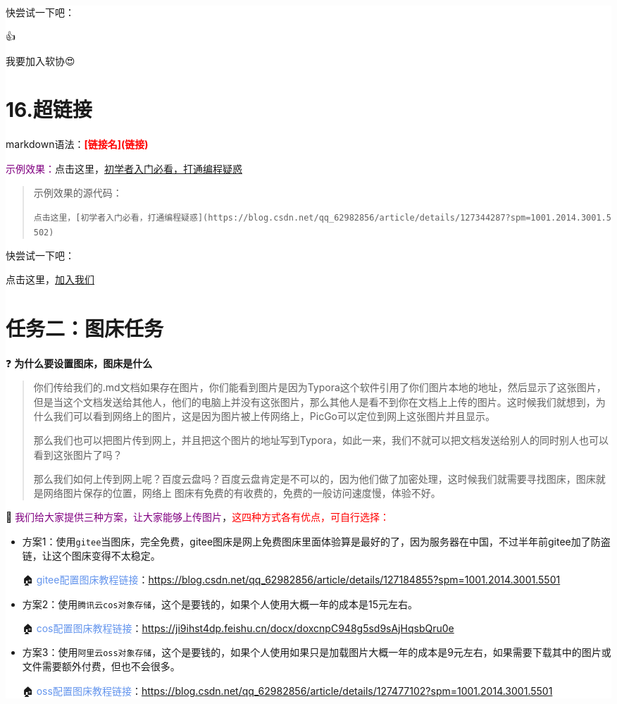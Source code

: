 

快尝试一下吧：

:thumbsup:

我要加入软协:heart_eyes:

# 16.超链接

markdown语法：**<font color='red'>\[链接名](链接)</font>**

<font color='purple'>示例效果：</font>点击这里，[初学者入门必看，打通编程疑惑](https://www.zhulang.love)

> 示例效果的源代码：
>
> ```html
> 点击这里，[初学者入门必看，打通编程疑惑](https://blog.csdn.net/qq_62982856/article/details/127344287?spm=1001.2014.3001.5502)
> ```

快尝试一下吧：

点击这里，[加入我们](http://jetsbrains.edu.cn)

# 任务二：图床任务



:question: **为什么要设置图床，图床是什么**

> 你们传给我们的.md文档如果存在图片，你们能看到图片是因为Typora这个软件引用了你们图片本地的地址，然后显示了这张图片，但是当这个文档发送给其他人，他们的电脑上并没有这张图片，那么其他人是看不到你在文档上上传的图片。这时候我们就想到，为什么我们可以看到网络上的图片，这是因为图片被上传网络上，PicGo可以定位到网上这张图片并且显示。
>
> 那么我们也可以把图片传到网上，并且把这个图片的地址写到Typora，如此一来，我们不就可以把文档发送给别人的同时别人也可以看到这张图片了吗？
>
> 那么我们如何上传到网上呢？百度云盘吗？百度云盘肯定是不可以的，因为他们做了加密处理，这时候我们就需要寻找图床，图床就是网络图片保存的位置，网络上 图床有免费的有收费的，免费的一般访问速度慢，体验不好。

:round_pushpin: <font color='purple'>我们给大家提供三种方案，让大家能够上传图片</font>，<font color=red>这四种方式各有优点，可自行选择：</font>

- 方案1：使用`gitee`当图床，完全免费，gitee图床是网上免费图床里面体验算是最好的了，因为服务器在中国，不过半年前gitee加了防盗链，让这个图床变得不太稳定。

  :house: <font color='cornflowerblue'>gitee配置图床教程链接</font>：https://blog.csdn.net/qq_62982856/article/details/127184855?spm=1001.2014.3001.5501

- 方案2：使用`腾讯云cos对象存储`，这个是要钱的，如果个人使用大概一年的成本是15元左右。

  :house: <font color='cornflowerblue'>cos配置图床教程链接</font>：https://ji9ihst4dp.feishu.cn/docx/doxcnpC948g5sd9sAjHqsbQru0e

- 方案3：使用`阿里云oss对象存储`，这个是要钱的，如果个人使用如果只是加载图片大概一年的成本是9元左右，如果需要下载其中的图片或文件需要额外付费，但也不会很多。

  :house: <font color='cornflowerblue'>oss配置图床教程链接</font>：https://blog.csdn.net/qq_62982856/article/details/127477102?spm=1001.2014.3001.5501


